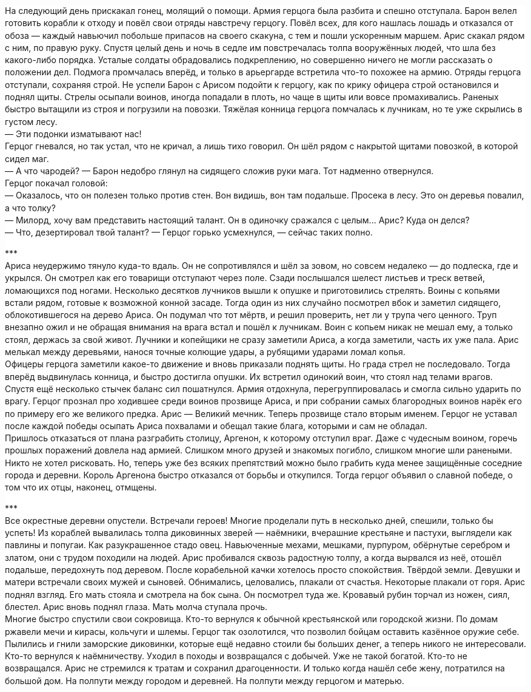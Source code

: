 На следующий день прискакал гонец, молящий о помощи. Армия герцога была разбита и спешно отступала. Барон велел готовить корабли к отходу и повёл свои отряды навстречу герцогу. Повёл всех, для кого нашлась лошадь и отказался от обоза — каждый навьючил побольше припасов на своего скакуна, с тем и пошли ускоренным маршем. Арис скакал рядом с ним, по правую руку. Спустя целый день и ночь в седле им повстречалась толпа вооружённых людей, что шла без какого-либо порядка. Усталые солдаты обрадовались подкреплению, но совершенно ничего не могли рассказать о положении дел. Подмога промчалась вперёд, и только в арьергарде встретила что-то похожее на армию. Отряды герцога отступали, сохраняя строй. Не успели Барон с Арисом подойти к герцогу, как по крику офицера строй остановился и поднял щиты. Стрелы осыпали воинов, иногда попадали в плоть, но чаще в щиты или вовсе промахивались. Раненых быстро вытащили из строя и погрузили на повозки. Тяжёлая конница герцога помчалась к лучникам, но те уже скрылись в густом лесу.  
— Эти подонки изматывают нас!  
Герцог гневался, но так устал, что не кричал, а лишь тихо говорил. Он шёл рядом с накрытой щитами повозкой, в которой сидел маг.  
— А что чародей? — Барон недобро глянул на сидящего сложив руки мага. Тот надменно отвернулся.  
Герцог покачал головой:  
— Оказалось, что он полезен только против стен. Вон видишь, вон там подальше. Просека в лесу. Это он деревья повалил, а что толку?  
— Милорд, хочу вам представить настоящий талант. Он в одиночку сражался с целым... Арис? Куда он делся?  
— Что, дезертировал твой талант? — Герцог горько усмехнулся, — сейчас таких полно.  

\***  
Ариса неудержимо тянуло куда-то вдаль. Он не сопротивлялся и шёл за зовом, но совсем недалеко — до подлеска, где и укрылся. Он смотрел как его товарищи отступают через поле. Сзади послышался шелест листьев и треск ветвей, ломающихся под ногами. Несколько десятков лучников вышли к опушке и приготовились стрелять. Воины с копьями встали рядом, готовые к возможной конной засаде. Тогда один из них случайно посмотрел вбок и заметил сидящего, облокотившегося на дерево Ариса. Он подумал что тот мёртв, и решил проверить, нет ли у трупа чего ценного. Труп внезапно ожил и не обращая внимания на врага встал и пошёл к лучникам. Воин с копьем никак не мешал ему, а только стоял, держась за свой живот. Лучники и копейщики не сразу заметили Ариса, а когда заметили, часть их уже пала. Арис мелькал между деревьями, нанося точные колющие удары, а рубящими ударами ломал копья.  
Офицеры герцога заметили какое-то движение и вновь приказали поднять щиты. Но града стрел не последовало. Тогда вперёд выдвинулась конница, и быстро достигла опушки. Их встретил одинокий воин, что стоял над телами врагов.  
Спустя ещё несколько стычек баланс сил пошатнулся. Армия отдохнула, перегруппировалась и смогла сильно ударить по врагу. Герцог прознал про ходившее среди воинов прозвище Ариса, и при собрании самых благородных воинов нарёк его по примеру его же великого предка. Арис — Великий мечник. Теперь прозвище стало вторым именем. Герцог не уставал после каждой победы осыпать Ариса похвалами и обещал такие блага, которыми и сам не обладал.  
Пришлось отказаться от плана разграбить столицу, Аргенон, к которому отступил враг. Даже с чудесным воином, горечь прошлых поражений довлела над армией. Слишком много друзей и знакомых погибло, слишком многие шли ранеными. Никто не хотел рисковать. Но, теперь уже без всяких препятствий можно было грабить куда менее защищённые соседние города и деревни. Король Аргенона быстро отказался от борьбы и откупился. Тогда герцог объявил о славной победе, о том что их отцы, наконец, отмщены.  

\***  
Все окрестные деревни опустели. Встречали героев! Многие проделали путь в несколько дней, спешили, только бы успеть! Из кораблей вывалилась толпа диковинных зверей — наёмники, вчерашние крестьяне и пастухи, выглядели как павлины и попугаи. Как разукрашенное стадо овец. Навьюченные мехами, мешками, пурпуром, обёрнутые серебром и златом, они с трудом походили на людей. Арис пробивался сквозь радостную толпу, а когда вырвался из неё, отошёл подальше, передохнуть под деревом. После корабельной качки хотелось просто спокойствия. Твёрдой земли. Девушки и матери встречали своих мужей и сыновей. Обнимались, целовались, плакали от счастья. Некоторые плакали от горя. Арис поднял взгляд. Его мать стояла и смотрела на бок сына. Он посмотрел туда же. Кровавый рубин торчал из ножен, сиял, блестел. Арис вновь поднял глаза. Мать молча ступала прочь.  
Многие быстро спустили свои сокровища. Кто-то вернулся к обычной крестьянской или городской жизни. По домам ржавели мечи и кирасы, кольчуги и шлемы. Герцог так озолотился, что позволил бойцам оставить казённое оружие себе. Пылились и гнили заморские диковинки, которые ещё недавно стоили бы больших денег, а теперь никого не интересовали. Кто-то вернулся к наёмничеству. Уходил в походы и возвращался с добычей. Уже не такой богатой. Кто-то не возвращался. Арис не стремился к тратам и сохранил драгоценности. И только когда нашёл себе жену, потратился на большой дом. На полпути между городом и деревней. На полпути между герцогом и матерью.  
